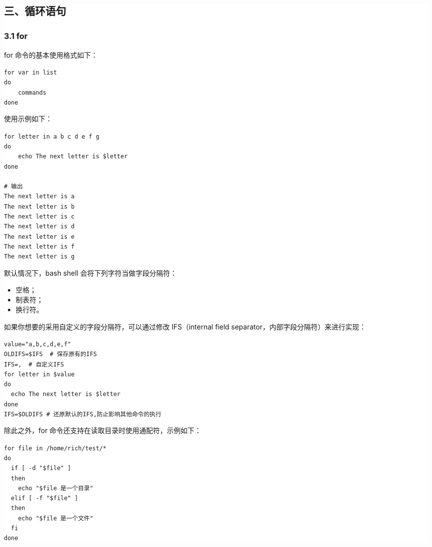 

## 三、循环语句

### 3.1 for

for 命令的基本使用格式如下：

```shell
for var in list
do
    commands
done
```

使用示例如下：

```shell
for letter in a b c d e f g
do
    echo The next letter is $letter
done

# 输出
The next letter is a
The next letter is b
The next letter is c
The next letter is d
The next letter is e
The next letter is f
The next letter is g
```

默认情况下，bash shell 会将下列字符当做字段分隔符：

+ 空格；
+ 制表符；
+ 换行符。

如果你想要的采用自定义的字段分隔符，可以通过修改 IFS（internal field separator，内部字段分隔符）来进行实现：

```shell
value="a,b,c,d,e,f"
OLDIFS=$IFS  # 保存原有的IFS
IFS=,  # 自定义IFS
for letter in $value
do
  echo The next letter is $letter
done
IFS=$OLDIFS # 还原默认的IFS,防止影响其他命令的执行
```

除此之外，for 命令还支持在读取目录时使用通配符，示例如下：

```shell
for file in /home/rich/test/*
do
  if [ -d "$file" ]
  then
    echo "$file 是一个目录"
  elif [ -f "$file" ]
  then
    echo "$file 是一个文件"
  fi
done
```
